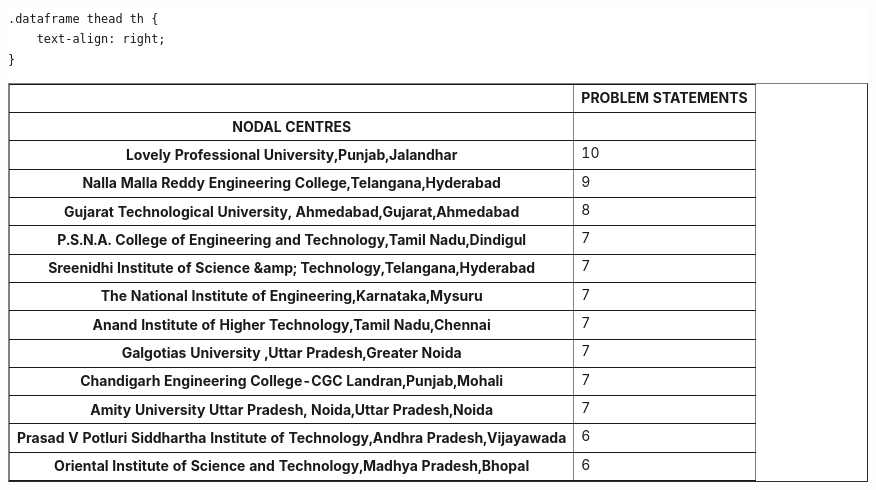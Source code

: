     .dataframe thead th {
        text-align: right;
    }

</style>
<table border="1" class="dataframe">
  <thead>
    <tr style="text-align: right;">
      <th></th>
      <th>PROBLEM STATEMENTS</th>
    </tr>
    <tr>
      <th>NODAL CENTRES</th>
      <th></th>
    </tr>
  </thead>
  <tbody>
    <tr>
      <th>Lovely Professional University,Punjab,Jalandhar</th>
      <td>10</td>
    </tr>
    <tr>
      <th>Nalla Malla Reddy Engineering College,Telangana,Hyderabad</th>
      <td>9</td>
    </tr>
    <tr>
      <th>Gujarat Technological University, Ahmedabad,Gujarat,Ahmedabad</th>
      <td>8</td>
    </tr>
    <tr>
      <th>P.S.N.A. College of Engineering and Technology,Tamil Nadu,Dindigul</th>
      <td>7</td>
    </tr>
    <tr>
      <th>Sreenidhi Institute of Science &amp;amp; Technology,Telangana,Hyderabad</th>
      <td>7</td>
    </tr>
    <tr>
      <th>The National Institute of Engineering,Karnataka,Mysuru</th>
      <td>7</td>
    </tr>
    <tr>
      <th>Anand Institute of Higher Technology,Tamil Nadu,Chennai</th>
      <td>7</td>
    </tr>
    <tr>
      <th>Galgotias University ,Uttar Pradesh,Greater Noida</th>
      <td>7</td>
    </tr>
    <tr>
      <th>Chandigarh Engineering College-CGC Landran,Punjab,Mohali</th>
      <td>7</td>
    </tr>
    <tr>
      <th>Amity University Uttar Pradesh, Noida,Uttar Pradesh,Noida</th>
      <td>7</td>
    </tr>
    <tr>
      <th>Prasad V Potluri Siddhartha Institute of Technology,Andhra Pradesh,Vijayawada</th>
      <td>6</td>
    </tr>
    <tr>
      <th>Oriental Institute of Science and Technology,Madhya Pradesh,Bhopal</th>
      <td>6</td>